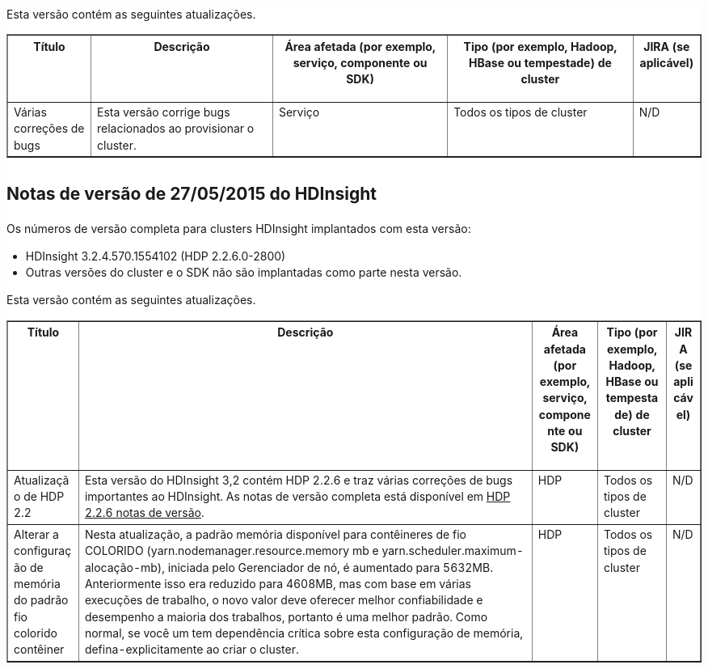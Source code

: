 
Esta versão contém as seguintes atualizações.

<table border="1">
<tr>
<th>Título</th>
<th>Descrição</th>
<th>Área afetada (por exemplo, serviço, componente ou SDK)</p></th>
<th>Tipo (por exemplo, Hadoop, HBase ou tempestade) de cluster</th>
<th>JIRA (se aplicável)</th>
</tr>


<tr>
<td>Várias correções de bugs</td>
<td>Esta versão corrige bugs relacionados ao provisionar o cluster.</td>
<td>Serviço</td>
<td>Todos os tipos de cluster</td>
<td>N/D</td>
</tr>

</table>

## <a name="notes-for-05272015-release-of-hdinsight"></a>Notas de versão de 27/05/2015 do HDInsight

Os números de versão completa para clusters HDInsight implantados com esta versão:

* HDInsight 3.2.4.570.1554102 (HDP 2.2.6.0-2800)
* Outras versões do cluster e o SDK não são implantadas como parte nesta versão.


Esta versão contém as seguintes atualizações.

<table border="1">
<tr>
<th>Título</th>
<th>Descrição</th>
<th>Área afetada (por exemplo, serviço, componente ou SDK)</p></th>
<th>Tipo (por exemplo, Hadoop, HBase ou tempestade) de cluster</th>
<th>JIRA (se aplicável)</th>
</tr>


<tr>
<td>Atualização de HDP 2.2</td>
<td>Esta versão do HDInsight 3,2 contém HDP 2.2.6 e traz várias correções de bugs importantes ao HDInsight. As notas de versão completa está disponível em <a href="http://dev.hortonworks.com.s3.amazonaws.com/HDPDocuments/HDP2/HDP-2.2.6/HDP_RelNotes_v226/index.html">HDP 2.2.6 notas de versão</a>.</td>
<td>HDP</td>
<td>Todos os tipos de cluster</td>
<td>N/D</td>
</tr>

<tr>
<td>Alterar a configuração de memória do padrão fio colorido contêiner</td>
<td>Nesta atualização, a padrão memória disponível para contêineres de fio COLORIDO (yarn.nodemanager.resource.memory mb e yarn.scheduler.maximum-alocação-mb), iniciada pelo Gerenciador de nó, é aumentado para 5632MB. Anteriormente isso era reduzido para 4608MB, mas com base em várias execuções de trabalho, o novo valor deve oferecer melhor confiabilidade e desempenho a maioria dos trabalhos, portanto é uma melhor padrão. Como normal, se você um tem dependência crítica sobre esta configuração de memória, defina-explicitamente ao criar o cluster.</td>
<td>HDP</td>
<td>Todos os tipos de cluster</td>
<td>N/D</td>
</tr>
